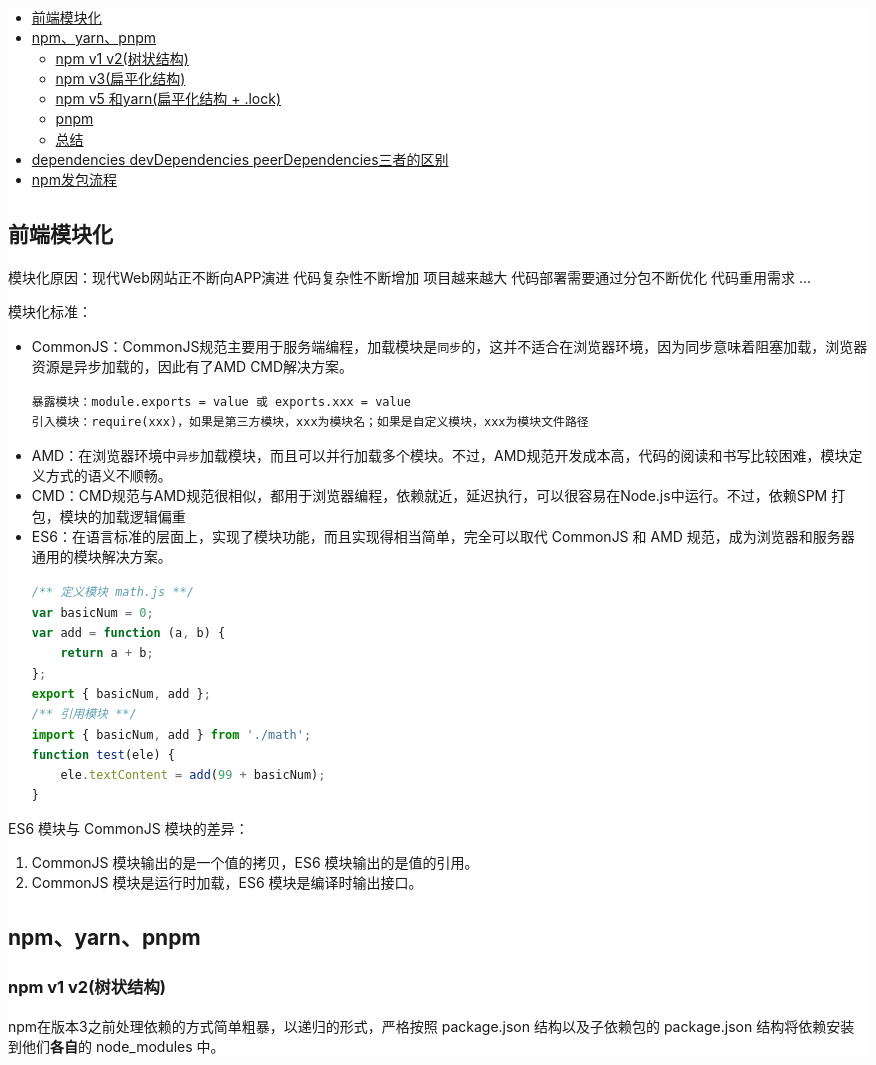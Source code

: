 - [前端模块化](#前端模块化)
- [npm、yarn、pnpm](#npmyarnpnpm)
  - [npm v1 v2(树状结构)](#npm-v1-v2树状结构)
  - [npm v3(扁平化结构)](#npm-v3扁平化结构)
  - [npm v5 和yarn(扁平化结构 + .lock)](#npm-v5-和yarn扁平化结构--lock)
  - [pnpm](#pnpm)
  - [总结](#总结)
- [dependencies devDependencies peerDependencies三者的区别](#dependencies-devdependencies-peerdependencies三者的区别)
- [npm发包流程](#npm发包流程)

## 前端模块化
模块化原因：现代Web网站正不断向APP演进
代码复杂性不断增加
项目越来越大
代码部署需要通过分包不断优化
代码重用需求
...

模块化标准：
* CommonJS：CommonJS规范主要用于服务端编程，加载模块是`同步`的，这并不适合在浏览器环境，因为同步意味着阻塞加载，浏览器资源是异步加载的，因此有了AMD CMD解决方案。
  ```
  暴露模块：module.exports = value 或 exports.xxx = value
  引入模块：require(xxx)，如果是第三方模块，xxx为模块名；如果是自定义模块，xxx为模块文件路径
  ```
* AMD：在浏览器环境中`异步`加载模块，而且可以并行加载多个模块。不过，AMD规范开发成本高，代码的阅读和书写比较困难，模块定义方式的语义不顺畅。
* CMD：CMD规范与AMD规范很相似，都用于浏览器编程，依赖就近，延迟执行，可以很容易在Node.js中运行。不过，依赖SPM 打包，模块的加载逻辑偏重
* ES6：在语言标准的层面上，实现了模块功能，而且实现得相当简单，完全可以取代 CommonJS 和 AMD 规范，成为浏览器和服务器通用的模块解决方案。
  ```js
  /** 定义模块 math.js **/
  var basicNum = 0;
  var add = function (a, b) {
      return a + b;
  };
  export { basicNum, add };
  /** 引用模块 **/
  import { basicNum, add } from './math';
  function test(ele) {
      ele.textContent = add(99 + basicNum);
  }
  ```

ES6 模块与 CommonJS 模块的差异：
1. CommonJS 模块输出的是一个值的拷贝，ES6 模块输出的是值的引用。
2. CommonJS 模块是运行时加载，ES6 模块是编译时输出接口。

## npm、yarn、pnpm
### npm v1 v2(树状结构)
npm在版本3之前处理依赖的方式简单粗暴，以递归的形式，严格按照 package.json 结构以及子依赖包的 package.json 结构将依赖安装到他们**各自**的 node_modules 中。
